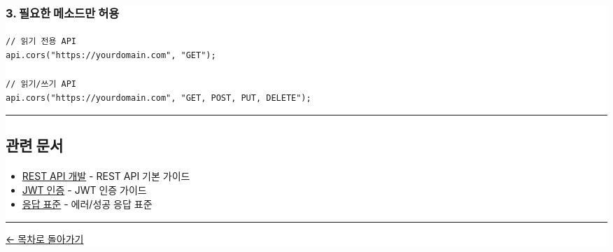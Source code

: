 ### 3. 필요한 메소드만 허용

```jsp
// 읽기 전용 API
api.cors("https://yourdomain.com", "GET");

// 읽기/쓰기 API
api.cors("https://yourdomain.com", "GET, POST, PUT, DELETE");
```

---

## 관련 문서

- [REST API 개발](restapi.md) - REST API 기본 가이드
- [JWT 인증](restapi-jwt.md) - JWT 인증 가이드
- [응답 표준](restapi-response.md) - 에러/성공 응답 표준

---

[← 목차로 돌아가기](README.md)
